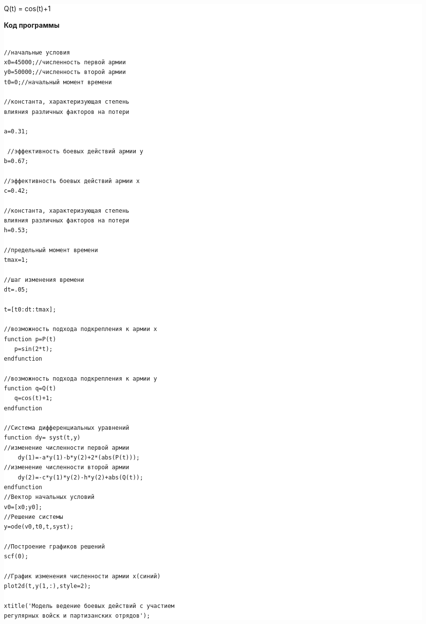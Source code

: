 Q(t) = cos(t)+1

**Код программы** 


```

//начальные условия
x0=45000;//численность первой армии
y0=50000;//численность второй армии
t0=0;//начальный момент времени

//константа, характеризующая степень 
влияния различных факторов на потери

a=0.31;

 //эффективность боевых действий армии у
b=0.67;

//эффективность боевых действий армии х
c=0.42;

//константа, характеризующая степень 
влияния различных факторов на потери
h=0.53;

//предельный момент времени
tmax=1;

//шаг изменения времени
dt=.05;

t=[t0:dt:tmax];

//возможность подхода подкрепления к армии х
function p=P(t)
   p=sin(2*t);
endfunction

//возможность подхода подкрепления к армии у
function q=Q(t)
   q=cos(t)+1;
endfunction

//Система дифференциальных уравнений
function dy= syst(t,y)
//изменение численности первой армии
    dy(1)=-a*y(1)-b*y(2)+2*(abs(P(t)));
//изменение численности второй армии
    dy(2)=-c*y(1)*y(2)-h*y(2)+abs(Q(t));
endfunction
//Вектор начальных условий
v0=[x0;y0];
//Решение системы
y=ode(v0,t0,t,syst);

//Построение графиков решений
scf(0);

//График изменения численности армии х(синий)
plot2d(t,y(1,:),style=2);

xtitle('Модель ведение боевых действий с участием 
регулярных войск и партизанских отрядов');
```